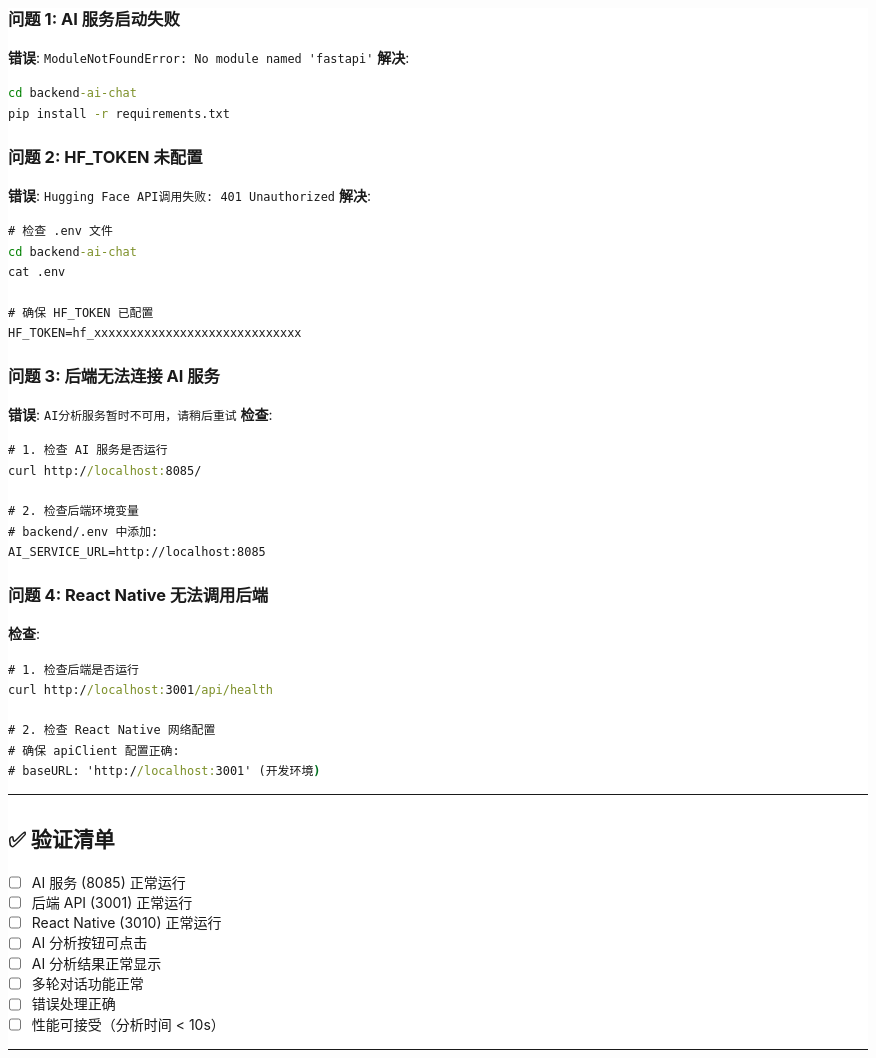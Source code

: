 ### 问题 1: AI 服务启动失败
**错误**: `ModuleNotFoundError: No module named 'fastapi'`
**解决**:
```cmd
cd backend-ai-chat
pip install -r requirements.txt
```

### 问题 2: HF_TOKEN 未配置
**错误**: `Hugging Face API调用失败: 401 Unauthorized`
**解决**:
```cmd
# 检查 .env 文件
cd backend-ai-chat
cat .env

# 确保 HF_TOKEN 已配置
HF_TOKEN=hf_xxxxxxxxxxxxxxxxxxxxxxxxxxxxx
```

### 问题 3: 后端无法连接 AI 服务
**错误**: `AI分析服务暂时不可用，请稍后重试`
**检查**:
```cmd
# 1. 检查 AI 服务是否运行
curl http://localhost:8085/

# 2. 检查后端环境变量
# backend/.env 中添加:
AI_SERVICE_URL=http://localhost:8085
```

### 问题 4: React Native 无法调用后端
**检查**:
```cmd
# 1. 检查后端是否运行
curl http://localhost:3001/api/health

# 2. 检查 React Native 网络配置
# 确保 apiClient 配置正确:
# baseURL: 'http://localhost:3001' (开发环境)
```

---

## ✅ 验证清单

- [ ] AI 服务 (8085) 正常运行
- [ ] 后端 API (3001) 正常运行
- [ ] React Native (3010) 正常运行
- [ ] AI 分析按钮可点击
- [ ] AI 分析结果正常显示
- [ ] 多轮对话功能正常
- [ ] 错误处理正确
- [ ] 性能可接受（分析时间 < 10s）

---